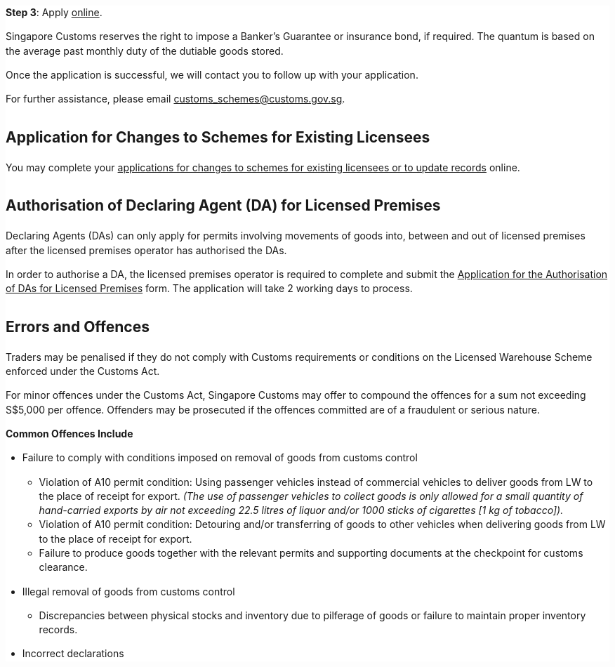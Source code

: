**Step 3**: Apply  [online](http://eservices.customs.gov.sg/scripts/customs/whselic/WHS1_Form.asp).

Singapore Customs reserves the right to impose a Banker’s Guarantee or insurance bond, if required. The quantum is based on the average past monthly duty of the dutiable goods stored.

Once the application is successful, we will contact you to follow up with your application.

For further assistance, please email  [customs_schemes@customs.gov.sg](mailto:customs_schemes@customs.gov.sg).

## Application for Changes to Schemes for Existing Licensees

You may complete your [applications for changes to schemes for existing licensees or to update records](https://form.gov.sg/#!/605462a0f26f5c0012448021) online.

## Authorisation of Declaring Agent (DA) for Licensed Premises

Declaring Agents (DAs) can only apply for permits involving movements of goods into, between and out of licensed premises after the licensed premises operator has authorised the DAs.

In order to authorise a DA, the licensed premises operator is required to complete and submit the [Application for the Authorisation of DAs for Licensed Premises](https://form.gov.sg/63c50316d4e11c0012da2b09) form. The application will take 2 working days to process.


## Errors and Offences

Traders may be penalised if they do not comply with Customs requirements or conditions on the Licensed Warehouse Scheme enforced under the Customs Act.

For minor offences under the Customs Act, Singapore Customs may offer to compound the offences for a sum not exceeding S$5,000 per offence. Offenders may be prosecuted if the offences committed are of a fraudulent or serious nature.

**Common Offences Include**

-   Failure to comply with conditions imposed on removal of goods from customs control
    
    -   Violation of A10 permit condition: Using passenger vehicles instead of commercial vehicles to deliver goods from LW to the place of receipt for export. _(The use of passenger vehicles to collect goods is only allowed for a small quantity of hand-carried exports by air not exceeding 22.5 litres of liquor and/or 1000 sticks of cigarettes [1 kg of tobacco])._
    -   Violation of A10 permit condition: Detouring and/or transferring of goods to other vehicles when delivering goods from LW to the place of receipt for export.
    -   Failure to produce goods together with the relevant permits and supporting documents at the checkpoint for customs clearance.

-   Illegal removal of goods from customs control
    
    -   Discrepancies between physical stocks and inventory due to pilferage of goods or failure to maintain proper inventory records.

-   Incorrect declarations
    